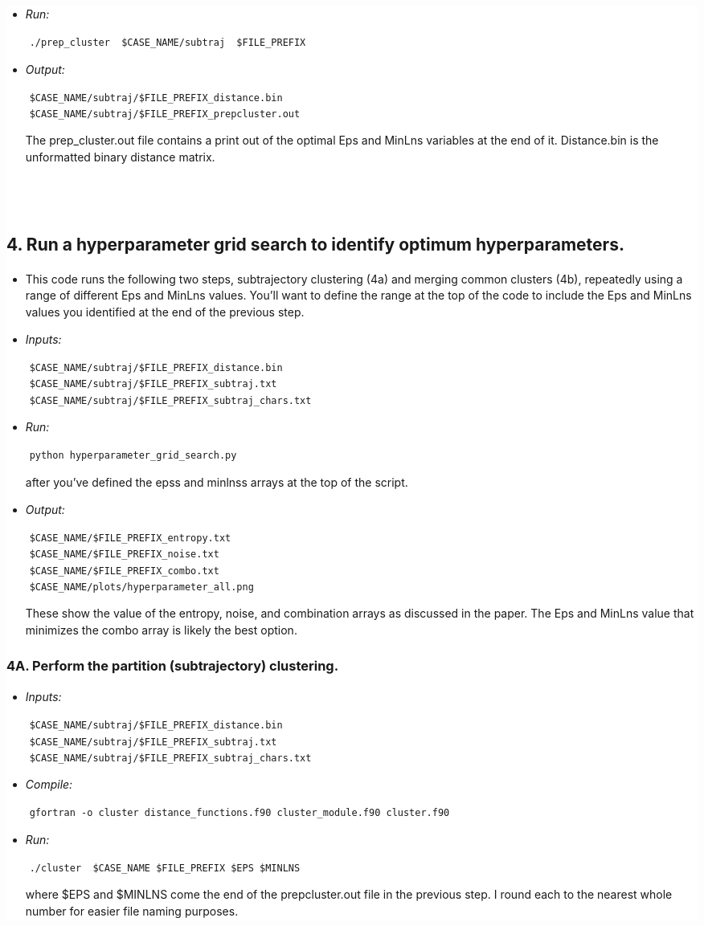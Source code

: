 - *Run:* 
```
    ./prep_cluster  $CASE_NAME/subtraj  $FILE_PREFIX
```

- *Output:* 
```
    $CASE_NAME/subtraj/$FILE_PREFIX_distance.bin
    $CASE_NAME/subtraj/$FILE_PREFIX_prepcluster.out
```
<ul> <li style="list-style-type: none;">The prep_cluster.out file contains a print out of the optimal Eps and MinLns variables at the end of it. Distance.bin is the unformatted binary distance matrix.</li> </ul>


<br/><br/>
## 4. Run a hyperparameter grid search to identify optimum hyperparameters.

- This code runs the following two steps, subtrajectory clustering (4a) and merging common clusters (4b), repeatedly using a range of different Eps and MinLns values. You’ll want to define the range at the top of the code to include the Eps and MinLns values you identified at the end of the previous step.

- *Inputs:*
```
    $CASE_NAME/subtraj/$FILE_PREFIX_distance.bin
    $CASE_NAME/subtraj/$FILE_PREFIX_subtraj.txt
    $CASE_NAME/subtraj/$FILE_PREFIX_subtraj_chars.txt
```
- *Run:* 
```
    python hyperparameter_grid_search.py
```
<ul> <li style="list-style-type: none;">after you’ve defined the epss and minlnss arrays at the top of the script.</li> </ul>

- *Output:* 
```
    $CASE_NAME/$FILE_PREFIX_entropy.txt
    $CASE_NAME/$FILE_PREFIX_noise.txt
    $CASE_NAME/$FILE_PREFIX_combo.txt
    $CASE_NAME/plots/hyperparameter_all.png
```
<ul> <li style="list-style-type: none;">These show the value of the entropy, noise, and combination arrays as discussed in the paper. The Eps and MinLns value that minimizes the combo array is likely the best option. </li> </ul>

### 4A. Perform the partition (subtrajectory) clustering.

- *Inputs:*
```
    $CASE_NAME/subtraj/$FILE_PREFIX_distance.bin
    $CASE_NAME/subtraj/$FILE_PREFIX_subtraj.txt
    $CASE_NAME/subtraj/$FILE_PREFIX_subtraj_chars.txt
```
- *Compile:*
```
    gfortran -o cluster distance_functions.f90 cluster_module.f90 cluster.f90
```
- *Run:* 
```
    ./cluster  $CASE_NAME $FILE_PREFIX $EPS $MINLNS
```
<ul> <li style="list-style-type: none;">where $EPS and $MINLNS come the end of the prepcluster.out file in the previous step. I round each to the nearest whole number for easier file naming purposes.</li> </ul>
